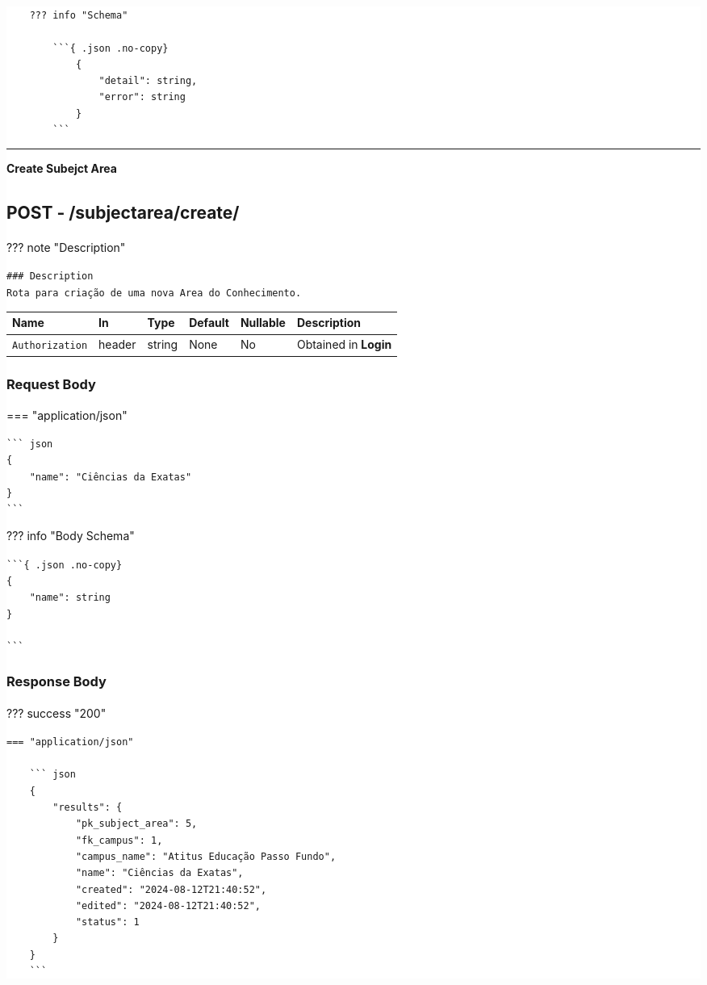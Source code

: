         ??? info "Schema"

            ```{ .json .no-copy}
                {
                    "detail": string,
                    "error": string
                }
            ```

---

**Create Subejct Area**

## **<element class="http-post">POST<element>** - /subjectarea/create/

??? note "Description"

    ### Description
    Rota para criação de uma nova Area do Conhecimento.


| Name            | In     | Type   | Default | Nullable | Description           |
| :-------------- | :----- | :----- | :------ | :------- | :-------------------- |
| `Authorization` | header | string | None    | No       | Obtained in **Login** |


### **Request Body**

=== "application/json"

    ``` json
    {
        "name": "Ciências da Exatas"
    }
    ```

??? info "Body Schema"

    ```{ .json .no-copy}
    {
        "name": string
    }

    ```

### **Response Body**

??? success "200"

    === "application/json"

        ``` json
        {
            "results": {
                "pk_subject_area": 5,
                "fk_campus": 1,
                "campus_name": "Atitus Educação Passo Fundo",
                "name": "Ciências da Exatas",
                "created": "2024-08-12T21:40:52",
                "edited": "2024-08-12T21:40:52",
                "status": 1
            }
        }
        ```
